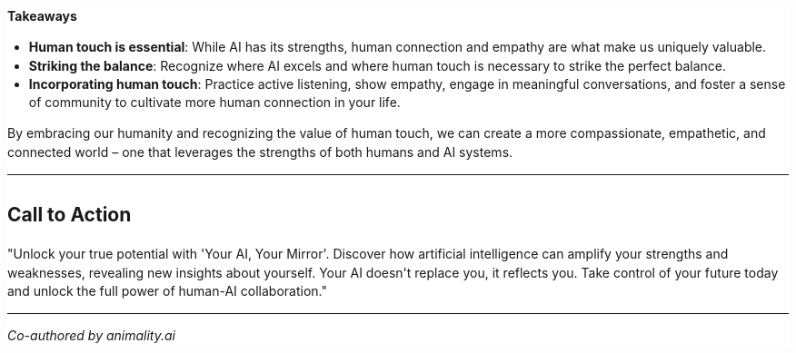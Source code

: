 **Takeaways**

*   **Human touch is essential**: While AI has its strengths, human connection and empathy are what make us uniquely valuable.
*   **Striking the balance**: Recognize where AI excels and where human touch is necessary to strike the perfect balance.
*   **Incorporating human touch**: Practice active listening, show empathy, engage in meaningful conversations, and foster a sense of community to cultivate more human connection in your life.

By embracing our humanity and recognizing the value of human touch, we can create a more compassionate, empathetic, and connected world – one that leverages the strengths of both humans and AI systems.

---

## Call to Action

"Unlock your true potential with 'Your AI, Your Mirror'. Discover how artificial intelligence can amplify your strengths and weaknesses, revealing new insights about yourself. Your AI doesn't replace you, it reflects you. Take control of your future today and unlock the full power of human-AI collaboration."

---

*Co-authored by animality.ai*
